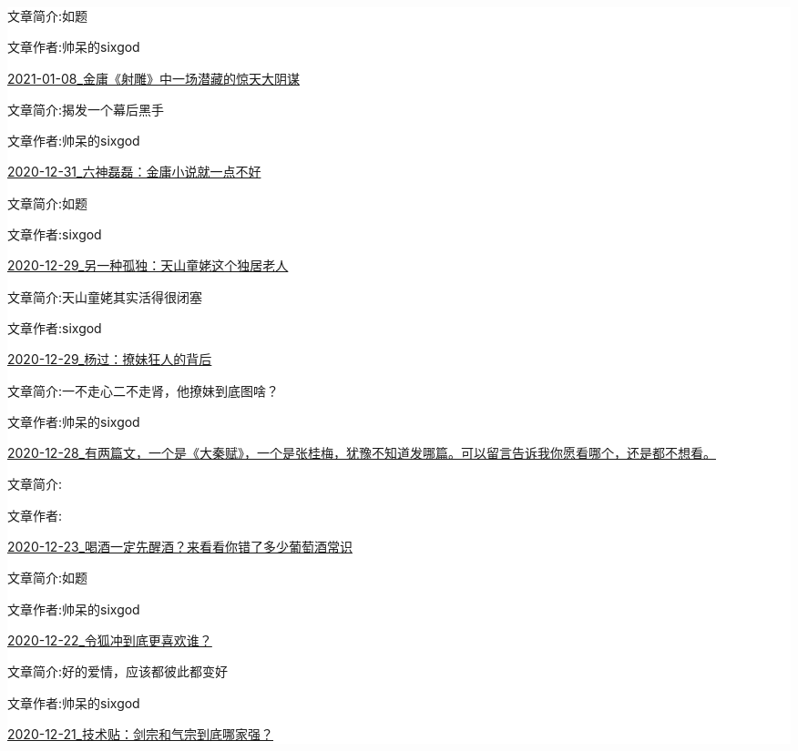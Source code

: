 文章简介:如题

文章作者:帅呆的sixgod

[2021-01-08_金庸《射雕》中一场潜藏的惊天大阴谋](http://mp.weixin.qq.com/s?__biz=MzA4NDEzNTMyMA==&amp;mid=2650322516&amp;idx=1&amp;sn=308633f4fa8ca526a5974971ddacdc27&amp;chksm=87e7caa3b09043b577250670e53712ceaea29a2d9cf35c7f9c3b9f3af9dd474e31972163d109&amp;scene=27#wechat_redirect)

文章简介:揭发一个幕后黑手

文章作者:帅呆的sixgod

[2020-12-31_六神磊磊：金庸小说就一点不好](http://mp.weixin.qq.com/s?__biz=MzA4NDEzNTMyMA==&amp;mid=2650322505&amp;idx=1&amp;sn=927a3d0b2cadded09775c4c1e3c6fcdf&amp;chksm=87e7cabeb09043a8c32a0b546032a93bba72fa3cbe8851ce180faa2eabce1109b707de7f331a&amp;scene=27#wechat_redirect)

文章简介:如题

文章作者:sixgod

[2020-12-29_另一种孤独：天山童姥这个独居老人](http://mp.weixin.qq.com/s?__biz=MzA4NDEzNTMyMA==&amp;mid=2650322503&amp;idx=2&amp;sn=77b7ffc391022ae8a884c3158b46fffa&amp;chksm=87e7cab0b09043a64d05b7369da328cbe7a62f680de5164003238531cdb5ba0da26fb0d81d98&amp;scene=27#wechat_redirect)

文章简介:天山童姥其实活得很闭塞

文章作者:sixgod

[2020-12-29_杨过：撩妹狂人的背后](http://mp.weixin.qq.com/s?__biz=MzA4NDEzNTMyMA==&amp;mid=2650322503&amp;idx=1&amp;sn=8d3b885103f7765e0604658591103483&amp;chksm=87e7cab0b09043a6bff8fb1b64e552ad2110cb54b730733bcb6061e3335648749dc61915cba3&amp;scene=27#wechat_redirect)

文章简介:一不走心二不走肾，他撩妹到底图啥？

文章作者:帅呆的sixgod

[2020-12-28_有两篇文，一个是《大秦赋》，一个是张桂梅，犹豫不知道发哪篇。可以留言告诉我你愿看哪个，还是都不想看。](http://mp.weixin.qq.com/s?__biz=MzA4NDEzNTMyMA==&amp;mid=2650322490&amp;idx=1&amp;sn=f9749cca0df1cec5936132afdfd02d5d&amp;chksm=87e7cacdb09043db3e35a8fb4b154cd15f3cfe7e4af089c90df8409912eac9cf7a02a2c5583c&amp;scene=27#wechat_redirect)

文章简介:

文章作者:

[2020-12-23_喝酒一定先醒酒？来看看你错了多少葡萄酒常识](http://mp.weixin.qq.com/s?__biz=MzA4NDEzNTMyMA==&amp;mid=2650322488&amp;idx=1&amp;sn=1deb97313489b63d6f7cedbc58ca74f2&amp;chksm=87e7cacfb09043d9c8e31d77c11b1e43739a629acf4a51a2d84ec305c588fbd13e9b145e54a8&amp;scene=27#wechat_redirect)

文章简介:如题

文章作者:帅呆的sixgod

[2020-12-22_令狐冲到底更喜欢谁？](http://mp.weixin.qq.com/s?__biz=MzA4NDEzNTMyMA==&amp;mid=2650322430&amp;idx=1&amp;sn=5ade62a3250071ff2e760b09ba887933&amp;chksm=87e7c909b090401f351b959383c0ac632a17f91a39902e0a60cff1389374c9859e30c03f1fbd&amp;scene=27#wechat_redirect)

文章简介:好的爱情，应该都彼此都变好

文章作者:帅呆的sixgod

[2020-12-21_技术贴：剑宗和气宗到底哪家强？](http://mp.weixin.qq.com/s?__biz=MzA4NDEzNTMyMA==&amp;mid=2650322395&amp;idx=1&amp;sn=cc6faa263b3bf3433d00b6e7eca8b22c&amp;chksm=87e7c92cb090403aecd6221bd3f68cff0f09a97dd34e44a15213a666de18093e0817cfb75ff7&amp;scene=27#wechat_redirect)
